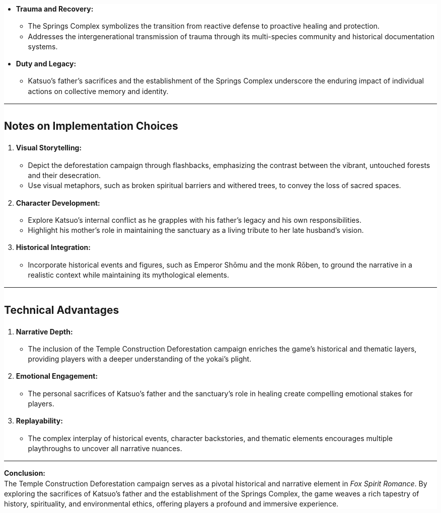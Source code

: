 - **Trauma and Recovery:**  
  - The Springs Complex symbolizes the transition from reactive defense to proactive healing and protection.  
  - Addresses the intergenerational transmission of trauma through its multi-species community and historical documentation systems.  

- **Duty and Legacy:**  
  - Katsuo’s father’s sacrifices and the establishment of the Springs Complex underscore the enduring impact of individual actions on collective memory and identity.  

---

## Notes on Implementation Choices  

1. **Visual Storytelling:**  
   - Depict the deforestation campaign through flashbacks, emphasizing the contrast between the vibrant, untouched forests and their desecration.  
   - Use visual metaphors, such as broken spiritual barriers and withered trees, to convey the loss of sacred spaces.  

2. **Character Development:**  
   - Explore Katsuo’s internal conflict as he grapples with his father’s legacy and his own responsibilities.  
   - Highlight his mother’s role in maintaining the sanctuary as a living tribute to her late husband’s vision.  

3. **Historical Integration:**  
   - Incorporate historical events and figures, such as Emperor Shōmu and the monk Rōben, to ground the narrative in a realistic context while maintaining its mythological elements.  

---

## Technical Advantages  

1. **Narrative Depth:**  
   - The inclusion of the Temple Construction Deforestation campaign enriches the game’s historical and thematic layers, providing players with a deeper understanding of the yokai’s plight.  

2. **Emotional Engagement:**  
   - The personal sacrifices of Katsuo’s father and the sanctuary’s role in healing create compelling emotional stakes for players.  

3. **Replayability:**  
   - The complex interplay of historical events, character backstories, and thematic elements encourages multiple playthroughs to uncover all narrative nuances.  

---

**Conclusion:**  
The Temple Construction Deforestation campaign serves as a pivotal historical and narrative element in *Fox Spirit Romance*. By exploring the sacrifices of Katsuo’s father and the establishment of the Springs Complex, the game weaves a rich tapestry of history, spirituality, and environmental ethics, offering players a profound and immersive experience.  
